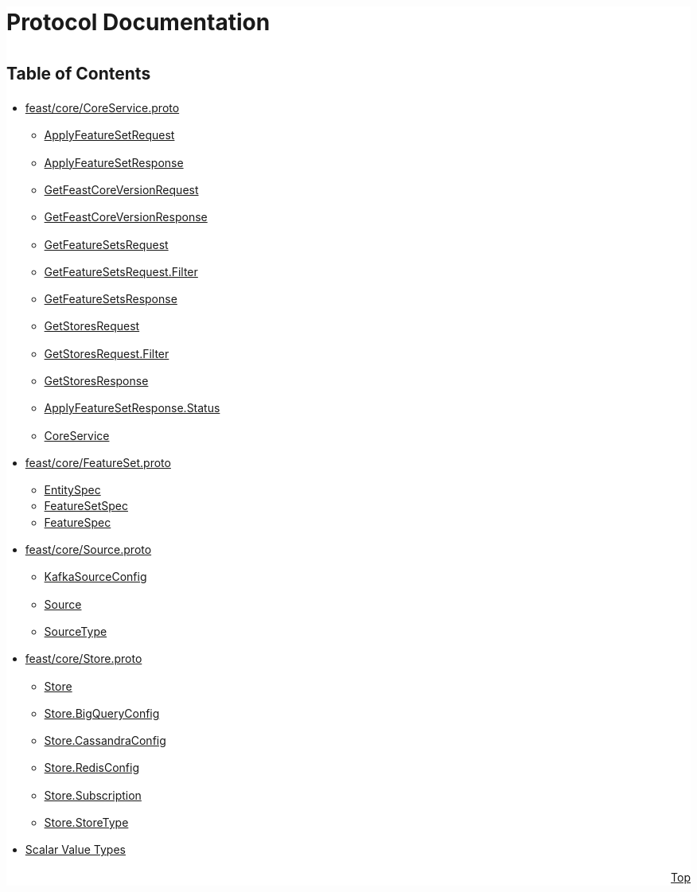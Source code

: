 # Protocol Documentation
<a name="top"></a>

## Table of Contents

- [feast/core/CoreService.proto](#feast-core-coreservice-proto)
    - [ApplyFeatureSetRequest](#feast-core-applyfeaturesetrequest)
    - [ApplyFeatureSetResponse](#feast-core-applyfeaturesetresponse)
    - [GetFeastCoreVersionRequest](#feast-core-getfeastcoreversionrequest)
    - [GetFeastCoreVersionResponse](#feast-core-getfeastcoreversionresponse)
    - [GetFeatureSetsRequest](#feast-core-getfeaturesetsrequest)
    - [GetFeatureSetsRequest.Filter](#feast-core-getfeaturesetsrequest-filter)
    - [GetFeatureSetsResponse](#feast-core-getfeaturesetsresponse)
    - [GetStoresRequest](#feast-core-getstoresrequest)
    - [GetStoresRequest.Filter](#feast-core-getstoresrequest-filter)
    - [GetStoresResponse](#feast-core-getstoresresponse)
  
    - [ApplyFeatureSetResponse.Status](#feast-core-applyfeaturesetresponse-status)
  
  
    - [CoreService](#feast-core-coreservice)
  

- [feast/core/FeatureSet.proto](#feast-core-featureset-proto)
    - [EntitySpec](#feast-core-entityspec)
    - [FeatureSetSpec](#feast-core-featuresetspec)
    - [FeatureSpec](#feast-core-featurespec)
  
  
  
  

- [feast/core/Source.proto](#feast-core-source-proto)
    - [KafkaSourceConfig](#feast-core-kafkasourceconfig)
    - [Source](#feast-core-source)
  
    - [SourceType](#feast-core-sourcetype)
  
  
  

- [feast/core/Store.proto](#feast-core-store-proto)
    - [Store](#feast-core-store)
    - [Store.BigQueryConfig](#feast-core-store-bigqueryconfig)
    - [Store.CassandraConfig](#feast-core-store-cassandraconfig)
    - [Store.RedisConfig](#feast-core-store-redisconfig)
    - [Store.Subscription](#feast-core-store-subscription)
  
    - [Store.StoreType](#feast-core-store-storetype)
  
  
  

- [Scalar Value Types](#scalar-value-types)



<a name="feast-core-coreservice-proto"></a>
<p align="right"><a href="#top">Top</a></p>
